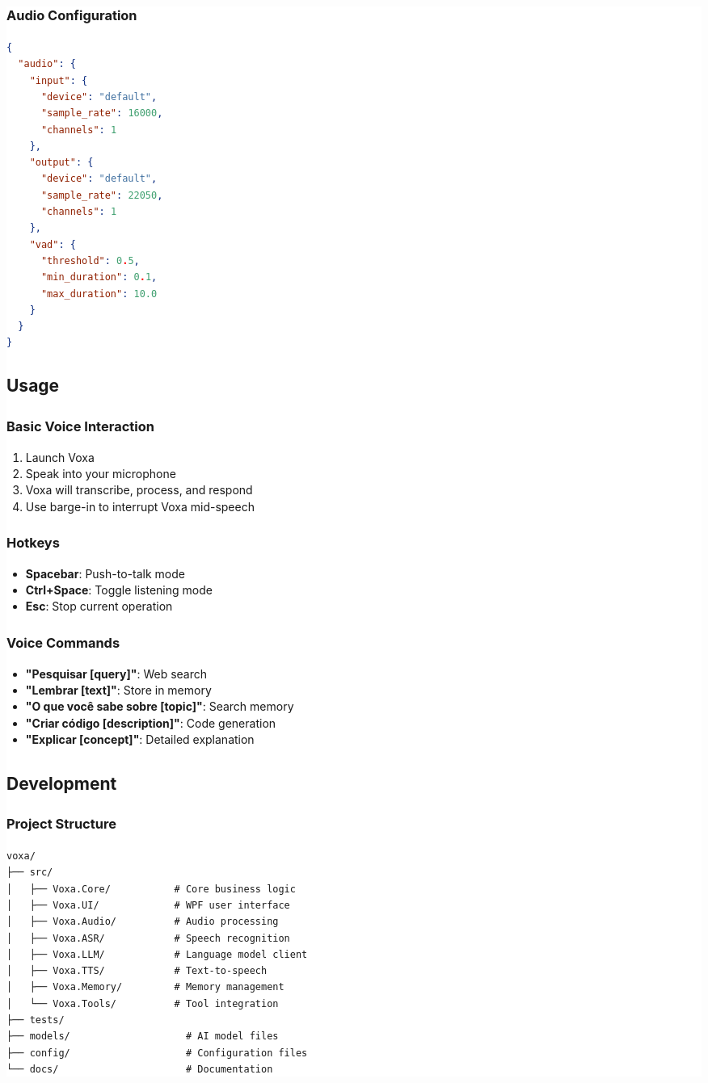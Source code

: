 ### Audio Configuration
```json
{
  "audio": {
    "input": {
      "device": "default",
      "sample_rate": 16000,
      "channels": 1
    },
    "output": {
      "device": "default",
      "sample_rate": 22050,
      "channels": 1
    },
    "vad": {
      "threshold": 0.5,
      "min_duration": 0.1,
      "max_duration": 10.0
    }
  }
}
```

## Usage

### Basic Voice Interaction
1. Launch Voxa
2. Speak into your microphone
3. Voxa will transcribe, process, and respond
4. Use barge-in to interrupt Voxa mid-speech

### Hotkeys
- **Spacebar**: Push-to-talk mode
- **Ctrl+Space**: Toggle listening mode
- **Esc**: Stop current operation

### Voice Commands
- **"Pesquisar [query]"**: Web search
- **"Lembrar [text]"**: Store in memory
- **"O que você sabe sobre [topic]"**: Search memory
- **"Criar código [description]"**: Code generation
- **"Explicar [concept]"**: Detailed explanation

## Development

### Project Structure
```
voxa/
├── src/
│   ├── Voxa.Core/           # Core business logic
│   ├── Voxa.UI/             # WPF user interface
│   ├── Voxa.Audio/          # Audio processing
│   ├── Voxa.ASR/            # Speech recognition
│   ├── Voxa.LLM/            # Language model client
│   ├── Voxa.TTS/            # Text-to-speech
│   ├── Voxa.Memory/         # Memory management
│   └── Voxa.Tools/          # Tool integration
├── tests/
├── models/                    # AI model files
├── config/                    # Configuration files
└── docs/                      # Documentation
```